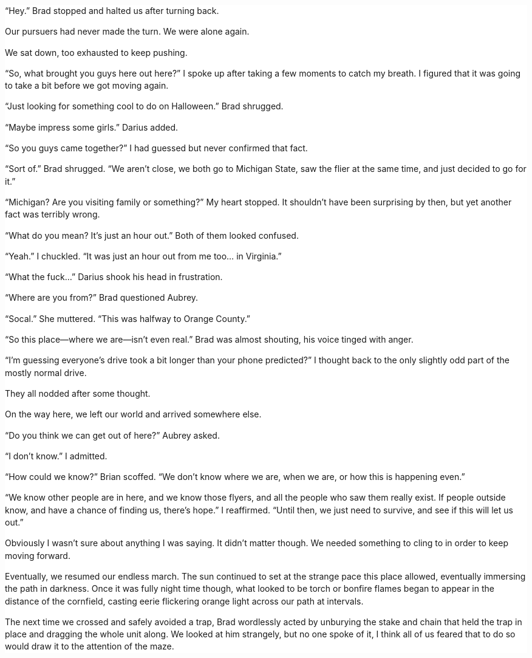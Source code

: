 “Hey.” Brad stopped and halted us after turning back. 

Our pursuers had never made the turn. We were alone again. 

We sat down, too exhausted to keep pushing. 

“So, what brought you guys here out here?” I spoke up after taking a few moments to catch my breath. I figured that it was going to take a bit before we got moving again. 

“Just looking for something cool to do on Halloween.” Brad shrugged. 

“Maybe impress some girls.” Darius added. 

“So you guys came together?” I had guessed but never confirmed that fact. 

“Sort of.” Brad shrugged. “We aren’t close, we both go to Michigan State, saw the flier at the same time, and just decided to go for it.” 

“Michigan? Are you visiting family or something?” My heart stopped. It shouldn’t have been surprising by then, but yet another fact was terribly wrong. 

“What do you mean? It’s just an hour out.” Both of them looked confused. 

“Yeah.” I chuckled. “It was just an hour out from me too… in Virginia.” 

“What the fuck…” Darius shook his head in frustration.

“Where are you from?” Brad questioned Aubrey. 

“Socal.” She muttered. “This was halfway to Orange County.” 

“So this place—where we are—isn’t even real.” Brad was almost shouting, his voice tinged with anger. 

“I’m guessing everyone’s drive took a bit longer than your phone predicted?” I thought back to the only slightly odd part of the mostly normal drive. 

They all nodded after some thought. 

On the way here, we left our world and arrived somewhere else. 

“Do you think we can get out of here?” Aubrey asked.

“I don’t know.” I admitted. 

“How could we know?” Brian scoffed. “We don’t know where we are, when we are, or how this is happening even.” 

“We know other people are in here, and we know those flyers, and all the people who saw them really exist. If people outside know, and have a chance of finding us, there’s hope.” I reaffirmed. “Until then, we just need to survive, and see if this will let us out.” 

Obviously I wasn’t sure about anything I was saying. It didn’t matter though. We needed something to cling to in order to keep moving forward. 

Eventually, we resumed our endless march. The sun continued to set at the strange pace this place allowed, eventually immersing the path in darkness. Once it was fully night time though, what looked to be torch or bonfire flames began to appear in the distance of the cornfield, casting eerie flickering orange light across our path at intervals. 

The next time we crossed and safely avoided a trap, Brad wordlessly acted by unburying the stake and chain that held the trap in place and dragging the whole unit along. We looked at him strangely, but no one spoke of it, I think all of us feared that to do so would draw it to the attention of the maze.
